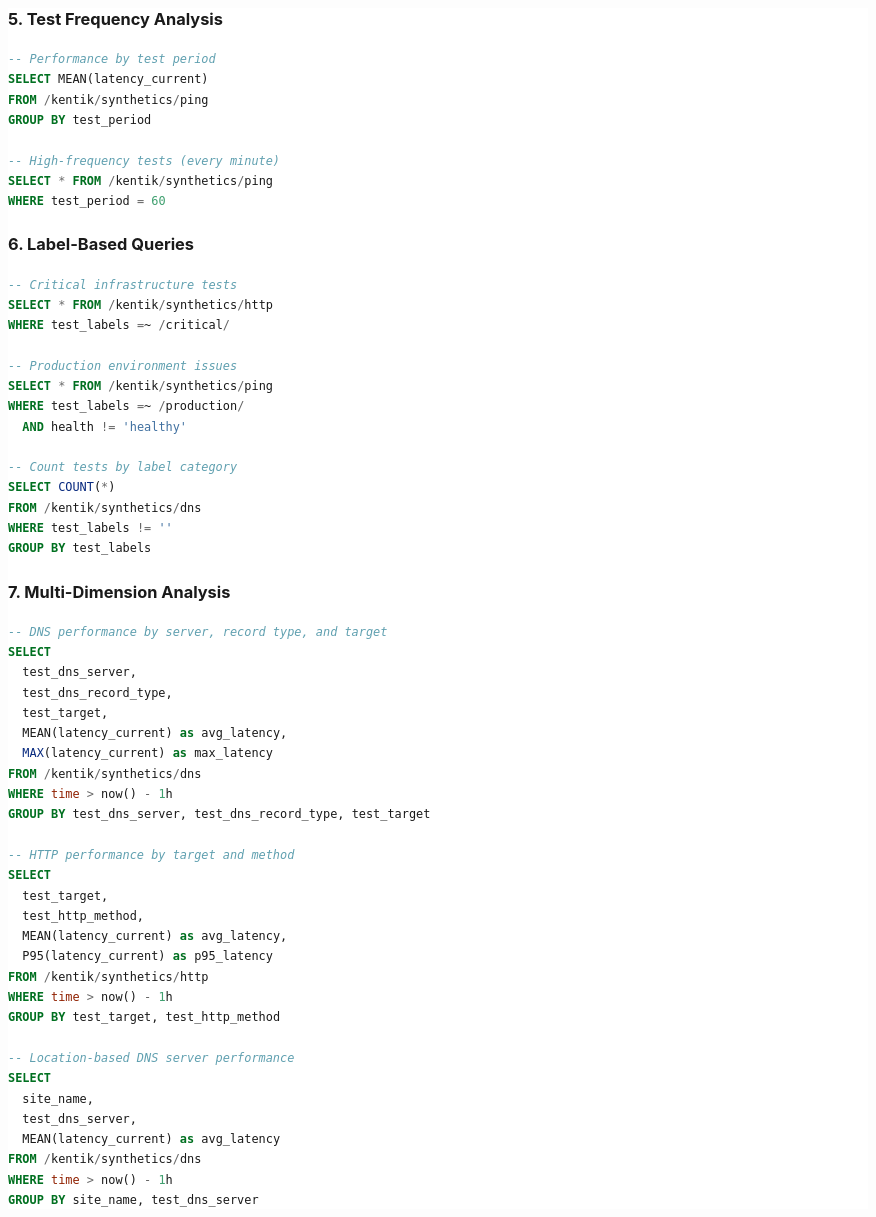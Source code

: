 ### 5. Test Frequency Analysis

```sql
-- Performance by test period
SELECT MEAN(latency_current) 
FROM /kentik/synthetics/ping 
GROUP BY test_period

-- High-frequency tests (every minute)
SELECT * FROM /kentik/synthetics/ping 
WHERE test_period = 60
```

### 6. Label-Based Queries

```sql
-- Critical infrastructure tests
SELECT * FROM /kentik/synthetics/http 
WHERE test_labels =~ /critical/

-- Production environment issues
SELECT * FROM /kentik/synthetics/ping 
WHERE test_labels =~ /production/ 
  AND health != 'healthy'

-- Count tests by label category
SELECT COUNT(*) 
FROM /kentik/synthetics/dns 
WHERE test_labels != '' 
GROUP BY test_labels
```

### 7. Multi-Dimension Analysis

```sql
-- DNS performance by server, record type, and target
SELECT 
  test_dns_server,
  test_dns_record_type,
  test_target,
  MEAN(latency_current) as avg_latency,
  MAX(latency_current) as max_latency
FROM /kentik/synthetics/dns 
WHERE time > now() - 1h
GROUP BY test_dns_server, test_dns_record_type, test_target

-- HTTP performance by target and method
SELECT 
  test_target,
  test_http_method,
  MEAN(latency_current) as avg_latency,
  P95(latency_current) as p95_latency
FROM /kentik/synthetics/http 
WHERE time > now() - 1h
GROUP BY test_target, test_http_method

-- Location-based DNS server performance
SELECT 
  site_name,
  test_dns_server,
  MEAN(latency_current) as avg_latency
FROM /kentik/synthetics/dns 
WHERE time > now() - 1h
GROUP BY site_name, test_dns_server
```